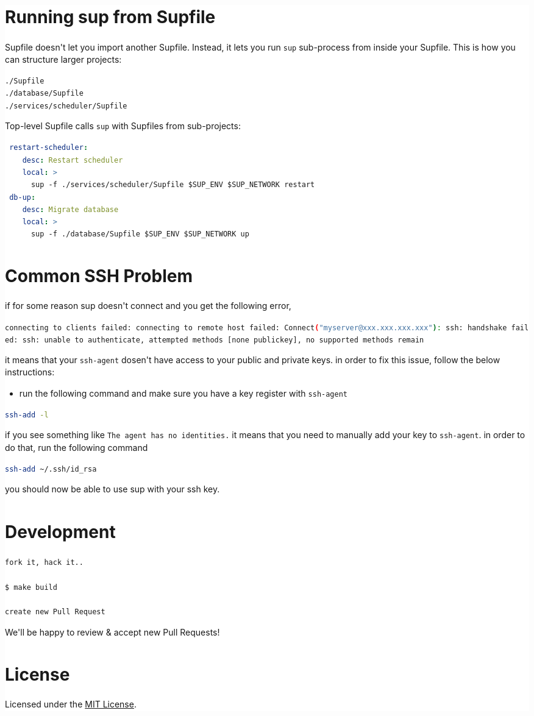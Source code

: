 # Running sup from Supfile

Supfile doesn't let you import another Supfile. Instead, it lets you run `sup` sub-process from inside your Supfile. This is how you can structure larger projects:

```
./Supfile
./database/Supfile
./services/scheduler/Supfile
```

Top-level Supfile calls `sup` with Supfiles from sub-projects:
```yaml
 restart-scheduler:
    desc: Restart scheduler
    local: >
      sup -f ./services/scheduler/Supfile $SUP_ENV $SUP_NETWORK restart
 db-up:
    desc: Migrate database
    local: >
      sup -f ./database/Supfile $SUP_ENV $SUP_NETWORK up
```

# Common SSH Problem

if for some reason sup doesn't connect and you get the following error,

```bash
connecting to clients failed: connecting to remote host failed: Connect("myserver@xxx.xxx.xxx.xxx"): ssh: handshake failed: ssh: unable to authenticate, attempted methods [none publickey], no supported methods remain
```

it means that your `ssh-agent` dosen't have access to your public and private keys. in order to fix this issue, follow the below instructions:

- run the following command and make sure you have a key register with `ssh-agent`

```bash
ssh-add -l
```

if you see something like `The agent has no identities.` it means that you need to manually add your key to `ssh-agent`.
in order to do that, run the following command

```bash
ssh-add ~/.ssh/id_rsa
```

you should now be able to use sup with your ssh key.


# Development

    fork it, hack it..

    $ make build

    create new Pull Request

We'll be happy to review & accept new Pull Requests!

# License

Licensed under the [MIT License](./LICENSE).

